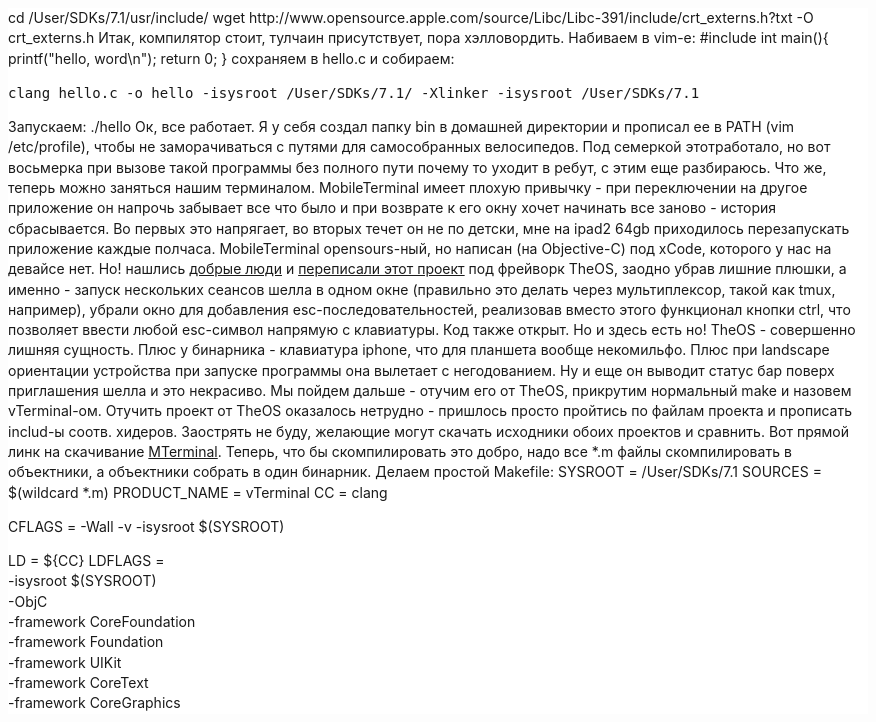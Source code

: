 <source lang="bash">
cd /User/SDKs/7.1/usr/include/
wget http://www.opensource.apple.com/source/Libc/Libc-391/include/crt_externs.h?txt -O crt_externs.h 
</source>
Итак, компилятор стоит, тулчаин присутствует, пора хэлловордить. Набиваем в vim-e:
<source lang="C++">
#include <stdio.h>
int main(){
    printf("hello, word\n");
    return 0;
}
</source>
сохраняем в hello.c и собираем:<pre>clang hello.c -o hello -isysroot /User/SDKs/7.1/ -Xlinker -isysroot /User/SDKs/7.1 </pre>
Запускаем: ./hello Ок, все работает. Я у себя создал папку bin в домашней директории и прописал ее в PATH (vim /etc/profile), чтобы не заморачиваться с путями для самособранных велосипедов. Под семеркой этотработало, но вот восьмерка при вызове такой программы без полного пути почему то уходит в ребут, с этим еще разбираюсь.
Что же, теперь можно заняться нашим терминалом. MobileTerminal имеет плохую привычку - при переключении на другое приложение он напрочь забывает все что было и при возврате к его окну хочет начинать все заново - история сбрасывается. Во первых это напрягает, во вторых течет он не по детски, мне на ipad2 64gb приходилось перезапускать приложение каждые полчаса. 
MobileTerminal opensours-ный, но написан (на Objective-C) под xCode, которого у нас на девайсе нет. Но! нашлись <a href="https://bitbucket.org/lordscotland">добрые люди</a> и <a href="https://bitbucket.org/lordscotland/mterminal/src">переписали этот проект</a> под фрейворк TheOS, заодно убрав лишние плюшки, а именно - запуск нескольких сеансов шелла в одном окне (правильно это делать через мультиплексор, такой как tmux, например), убрали окно для добавления esc-последовательностей, реализовав вместо этого функционал кнопки ctrl, что позволяет ввести любой esc-символ напрямую с клавиатуры. Код также открыт. Но и здесь есть но! TheOS - совершенно лишняя сущность. Плюс у бинарника - клавиатура iphone, что для планшета вообще некомильфо. Плюс при landscape ориентации устройства при запуске программы она вылетает с негодованием. Ну и еще он выводит статус бар поверх приглашения шелла и это некрасиво.
Мы пойдем дальше - отучим его от TheOS, прикрутим нормальный make и назовем vTerminal-ом.
Отучить проект от TheOS оказалось нетрудно - пришлось просто пройтись по файлам проекта и прописать includ-ы соотв. хидеров. Заострять не буду, желающие могут скачать исходники обоих проектов и сравнить. Вот прямой линк на скачивание <a href="https://bitbucket.org/lordscotland/mterminal/get/b32cfdf343ae.zip">MTerminal</a>.
Теперь, что бы скомпилировать это добро, надо все *.m файлы скомпилировать в объектники, а объектники собрать в один бинарник. Делаем простой Makefile:

<source lang="CMake">
SYSROOT = /User/SDKs/7.1
SOURCES    = $(wildcard *.m)
PRODUCT_NAME = vTerminal
CC = clang

CFLAGS = -Wall -v -isysroot $(SYSROOT)

LD = ${CC}
LDFLAGS = \
          -isysroot $(SYSROOT)\
          -ObjC \
          -framework CoreFoundation \
          -framework Foundation \
          -framework UIKit \
          -framework CoreText \
          -framework CoreGraphics
